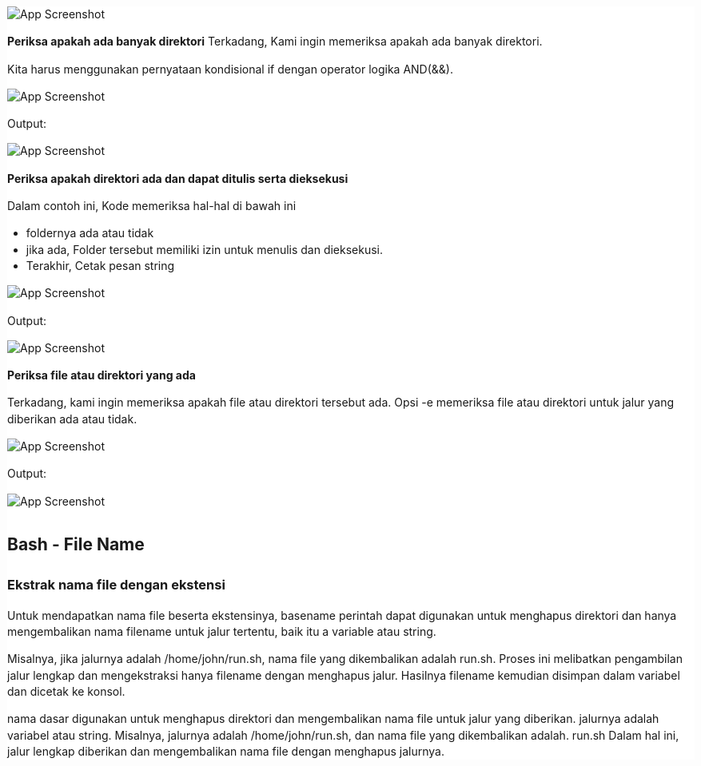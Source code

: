 ![App Screenshot](img/check-directory/ternary-syntax-output.png)

**Periksa apakah ada banyak direktori** Terkadang, Kami ingin memeriksa apakah ada banyak direktori.

Kita harus menggunakan pernyataan kondisional if dengan operator logika AND(&&).

![App Screenshot](img/check-directory/multiple.png)

Output:

![App Screenshot](img/check-directory/multiple-output.png)

**Periksa apakah direktori ada dan dapat ditulis serta dieksekusi**

Dalam contoh ini, Kode memeriksa hal-hal di bawah ini

- foldernya ada atau tidak
- jika ada, Folder tersebut memiliki izin untuk menulis dan dieksekusi.
- Terakhir, Cetak pesan string

![App Screenshot](img/check-directory/editable.png)

Output:

![App Screenshot](img/check-directory/editable-output.png)

**Periksa file atau direktori yang ada**

Terkadang, kami ingin memeriksa apakah file atau direktori tersebut ada. Opsi -e memeriksa file atau direktori untuk jalur yang diberikan ada atau tidak.

![App Screenshot](img/check-directory/check-e.png)

Output:

![App Screenshot](img/check-directory/check-e-output.png)

## Bash - File Name

### Ekstrak nama file dengan ekstensi

Untuk mendapatkan nama file beserta ekstensinya, basename perintah dapat digunakan untuk menghapus direktori dan hanya mengembalikan nama filename untuk jalur tertentu, baik itu a variable atau string.

Misalnya, jika jalurnya adalah /home/john/run.sh, nama file yang dikembalikan adalah run.sh. Proses ini melibatkan pengambilan jalur lengkap dan mengekstraksi hanya filename dengan menghapus jalur. Hasilnya filename kemudian disimpan dalam variabel dan dicetak ke konsol.
 
nama dasar digunakan untuk menghapus direktori dan mengembalikan nama file untuk jalur yang diberikan. jalurnya adalah variabel atau string. Misalnya, jalurnya adalah /home/john/run.sh, dan nama file yang dikembalikan adalah. run.sh Dalam hal ini, jalur lengkap diberikan dan mengembalikan nama file dengan menghapus jalurnya.
